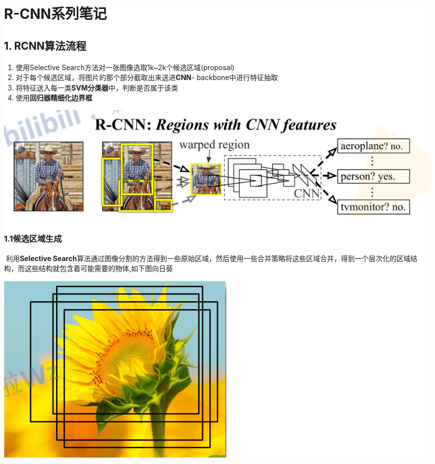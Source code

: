 # R-CNN系列笔记

## 1. RCNN算法流程

1. 使用Selective Search方法对一张图像选取1k~2k个候选区域(proposal)
2. 对于每个候选区域，将图片的那个部分截取出来送进**CNN**- backbone中进行特征抽取
3. 将特征送入每一类**SVM分类器**中，判断是否属于该类
4. 使用**回归器精细化边界框**

![image-20250413111836283](./note_r_cnn.assets/image-20250413111836283.png)

### 1.1候选区域生成

​	利用**Selective Search**算法通过图像分割的方法得到一些原始区域，然后使用一些合并策略将这些区域合并，得到一个层次化的区域结构，而这些结构就包含着可能需要的物体,如下图向日葵

<img src="./note_r_cnn.assets/image-20250413112142353.png" alt="image-20250413112142353" style="zoom:50%;" />
